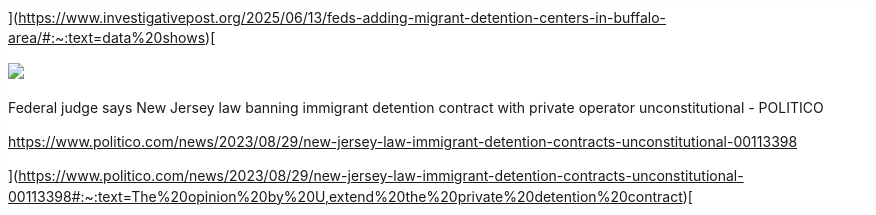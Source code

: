 ](https://www.investigativepost.org/2025/06/13/feds-adding-migrant-detention-centers-in-buffalo-area/#:~:text=data%20shows)[

![](https://www.google.com/s2/favicons?domain=https://www.politico.com&sz=32)

Federal judge says New Jersey law banning immigrant detention contract with private operator unconstitutional - POLITICO

https://www.politico.com/news/2023/08/29/new-jersey-law-immigrant-detention-contracts-unconstitutional-00113398

](https://www.politico.com/news/2023/08/29/new-jersey-law-immigrant-detention-contracts-unconstitutional-00113398#:~:text=The%20opinion%20by%20U,extend%20the%20private%20detention%20contract)[

